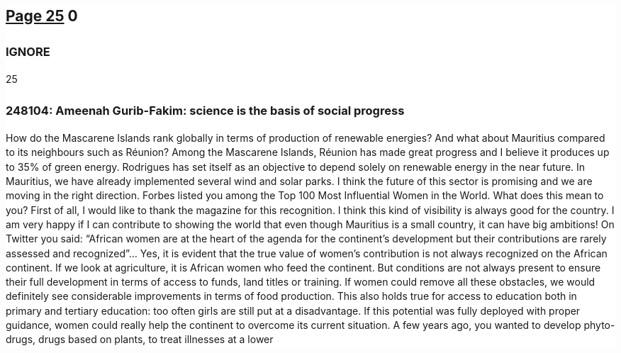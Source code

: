 
## [Page 25](https://demo.humlab.umu.se/courier/248106eng.pdf#page=25) 0

### IGNORE

25

### 248104: Ameenah Gurib-Fakim: science is the basis of social progress

How do the Mascarene Islands rank 
globally in terms of production of 
renewable energies? And what about 
Mauritius compared to its neighbours 
such as Réunion?
Among the Mascarene Islands, Réunion 
has made great progress and I believe 
it produces up to 35% of green energy. 
Rodrigues has set itself as an objective 
to depend solely on renewable energy 
in the near future. In Mauritius, we have 
already implemented several wind and 
solar parks. I think the future of this 
sector is promising and we are moving 
in the right direction.
Forbes listed you among the Top 100 
Most Influential Women in the World. 
What does this mean to you?
First of all, I would like to thank the 
magazine for this recognition. I think 
this kind of visibility is always good 
for the country. I am very happy if I 
can contribute to showing the world 
that even though Mauritius is a small 
country, it can have big ambitions!
On Twitter you said: “African women 
are at the heart of the agenda 
for the continent’s development 
but their contributions are rarely 
assessed and recognized”…
Yes, it is evident that the true value of 
women’s contribution is not always 
recognized on the African continent. 
If we look at agriculture, it is African 
women who feed the continent. But 
conditions are not always present 
to ensure their full development in 
terms of access to funds, land titles or 
training. If women could remove all 
these obstacles, we would definitely 
see considerable improvements in 
terms of food production.
This also holds true for access to 
education both in primary and tertiary 
education: too often girls are still put 
at a disadvantage. If this potential was 
fully deployed with proper guidance, 
women could really help the continent 
to overcome its current situation.
A few years ago, you wanted to 
develop phyto-drugs, drugs based 
on plants, to treat illnesses at a lower 
